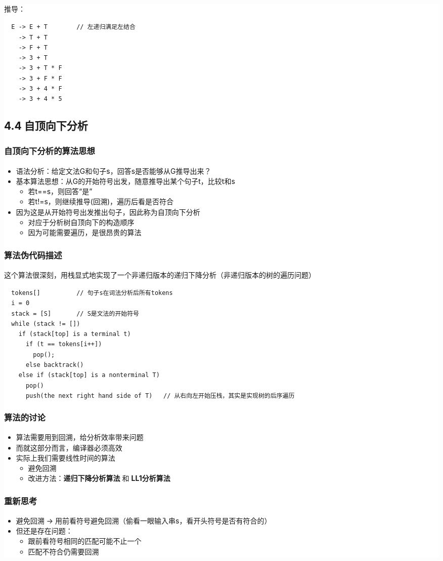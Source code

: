   推导：

      E -> E + T        // 左递归满足左结合
        -> T + T
        -> F + T
        -> 3 + T
        -> 3 + T * F
        -> 3 + F * F
        -> 3 + 4 * F
        -> 3 + 4 * 5

## 4.4 自顶向下分析

### 自顶向下分析的算法思想

* 语法分析：给定文法G和句子s，回答s是否能够从G推导出来？
* 基本算法思想：从G的开始符号出发，随意推导出某个句子t，比较t和s
  - 若t==s，则回答“是”
  - 若t!=s，则继续推导(回溯)，遍历后看是否符合
* 因为这是从开始符号出发推出句子，因此称为自顶向下分析
  - 对应于分析树自顶向下的构造顺序
  - 因为可能需要遍历，是很昂贵的算法

### 算法伪代码描述

这个算法很深刻，用栈显式地实现了一个非递归版本的递归下降分析（非递归版本的树的遍历问题）

      tokens[]          // 句子s在词法分析后所有tokens
      i = 0
      stack = [S]       // S是文法的开始符号
      while (stack != [])
        if (stack[top] is a terminal t)
          if (t == tokens[i++])
            pop();
          else backtrack()
        else if (stack[top] is a nonterminal T)
          pop()
          push(the next right hand side of T)   // 从右向左开始压栈，其实是实现树的后序遍历

### 算法的讨论

* 算法需要用到回溯，给分析效率带来问题
* 而就这部分而言，编译器必须高效
* 实际上我们需要线性时间的算法
  - 避免回溯
  - 改进方法：**递归下降分析算法** 和 **LL1分析算法**

### 重新思考

* 避免回溯 -> 用前看符号避免回溯（偷看一眼输入串s，看开头符号是否有符合的）
* 但还是存在问题：
  - 跟前看符号相同的匹配可能不止一个
  - 匹配不符合仍需要回溯
